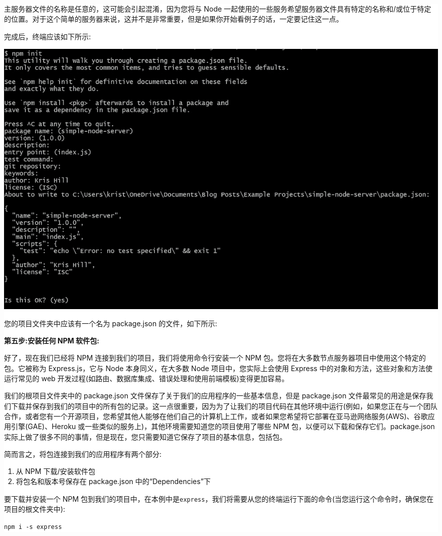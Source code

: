 主服务器文件的名称是任意的，这可能会引起混淆，因为您将与 Node 一起使用的一些服务希望服务器文件具有特定的名称和/或位于特定的位置。对于这个简单的服务器来说，这并不是非常重要，但是如果你开始看例子的话，一定要记住这一点。

完成后，终端应该如下所示:

![](img/c8e6ba2a4a0cbd13155bddfc2812932e.png)

您的项目文件夹中应该有一个名为 package.json 的文件，如下所示:

**第五步:安装任何 NPM 软件包:**

好了，现在我们已经将 NPM 连接到我们的项目，我们将使用命令行安装一个 NPM 包。您将在大多数节点服务器项目中使用这个特定的包。它被称为 Express.js，它与 Node 本身同义，在大多数 Node 项目中，您实际上会使用 Express 中的对象和方法，这些对象和方法使运行常见的 web 开发过程(如路由、数据库集成、错误处理和使用前端模板)变得更加容易。

我们的根项目文件夹中的 package.json 文件保存了关于我们的应用程序的一些基本信息，但是 package.json 文件最常见的用途是保存我们下载并保存到我们的项目中的所有包的记录。这一点很重要，因为为了让我们的项目代码在其他环境中运行(例如，如果您正在与一个团队合作，或者您有一个开源项目，您希望其他人能够在他们自己的计算机上工作，或者如果您希望将它部署在亚马逊网络服务(AWS)、谷歌应用引擎(GAE)、Heroku 或一些类似的服务上)，其他环境需要知道您的项目使用了哪些 NPM 包，以便可以下载和保存它们。package.json 实际上做了很多不同的事情，但是现在，您只需要知道它保存了项目的基本信息，包括包。

简而言之，将包连接到我们的应用程序有两个部分:

1.  从 NPM 下载/安装软件包
2.  将包名和版本号保存在 package.json 中的“Dependencies”下

要下载并安装一个 NPM 包到我们的项目中，在本例中是`express`，我们将需要从您的终端运行下面的命令(当您运行这个命令时，确保您在项目的根文件夹中):

```
npm i -s express
```
